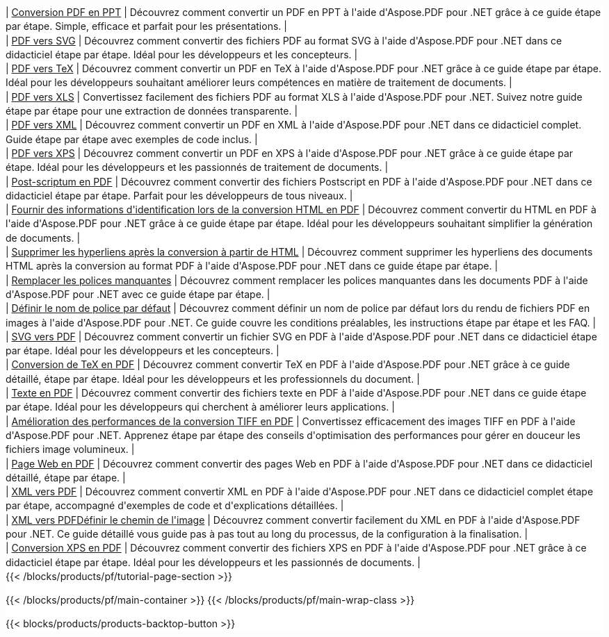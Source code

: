 | [Conversion PDF en PPT](./pdf-to-ppt/) | Découvrez comment convertir un PDF en PPT à l'aide d'Aspose.PDF pour .NET grâce à ce guide étape par étape. Simple, efficace et parfait pour les présentations. |  
| [PDF vers SVG](./pdf-to-svg/) | Découvrez comment convertir des fichiers PDF au format SVG à l'aide d'Aspose.PDF pour .NET dans ce didacticiel étape par étape. Idéal pour les développeurs et les concepteurs. |  
| [PDF vers TeX](./pdf-to-tex/) | Découvrez comment convertir un PDF en TeX à l'aide d'Aspose.PDF pour .NET grâce à ce guide étape par étape. Idéal pour les développeurs souhaitant améliorer leurs compétences en matière de traitement de documents. |  
| [PDF vers XLS](./pdf-to-xls/) | Convertissez facilement des fichiers PDF au format XLS à l'aide d'Aspose.PDF pour .NET. Suivez notre guide étape par étape pour une extraction de données transparente. |  
| [PDF vers XML](./pdf-to-xml/) | Découvrez comment convertir un PDF en XML à l'aide d'Aspose.PDF pour .NET dans ce didacticiel complet. Guide étape par étape avec exemples de code inclus. |  
| [PDF vers XPS](./pdf-to-xps/) | Découvrez comment convertir un PDF en XPS à l'aide d'Aspose.PDF pour .NET grâce à ce guide étape par étape. Idéal pour les développeurs et les passionnés de traitement de documents. |  
| [Post-scriptum en PDF](./postscript-to-pdf/) | Découvrez comment convertir des fichiers Postscript en PDF à l'aide d'Aspose.PDF pour .NET dans ce didacticiel étape par étape. Parfait pour les développeurs de tous niveaux. |  
| [Fournir des informations d'identification lors de la conversion HTML en PDF](./provide-credentials-during-html-to-pdf/) | Découvrez comment convertir du HTML en PDF à l'aide d'Aspose.PDF pour .NET grâce à ce guide étape par étape. Idéal pour les développeurs souhaitant simplifier la génération de documents. |  
| [Supprimer les hyperliens après la conversion à partir de HTML](./remove-hyperlinks-after-converting-from-html/) | Découvrez comment supprimer les hyperliens des documents HTML après la conversion au format PDF à l'aide d'Aspose.PDF pour .NET dans ce guide étape par étape. |  
| [Remplacer les polices manquantes](./replace-missing-fonts/) | Découvrez comment remplacer les polices manquantes dans les documents PDF à l'aide d'Aspose.PDF pour .NET avec ce guide étape par étape. |  
| [Définir le nom de police par défaut](./set-default-font-name/) | Découvrez comment définir un nom de police par défaut lors du rendu de fichiers PDF en images à l'aide d'Aspose.PDF pour .NET. Ce guide couvre les conditions préalables, les instructions étape par étape et les FAQ. |  
| [SVG vers PDF](./svg-to-pdf/) | Découvrez comment convertir un fichier SVG en PDF à l'aide d'Aspose.PDF pour .NET dans ce didacticiel étape par étape. Idéal pour les développeurs et les concepteurs. |  
| [Conversion de TeX en PDF](./tex-to-pdf/) | Découvrez comment convertir TeX en PDF à l'aide d'Aspose.PDF pour .NET grâce à ce guide détaillé, étape par étape. Idéal pour les développeurs et les professionnels du document. |  
| [Texte en PDF](./text-to-pdf/) | Découvrez comment convertir des fichiers texte en PDF à l'aide d'Aspose.PDF pour .NET dans ce guide étape par étape. Idéal pour les développeurs qui cherchent à améliorer leurs applications. |  
| [Amélioration des performances de la conversion TIFF en PDF](./tiff-to-pdf-performance-improvement/) | Convertissez efficacement des images TIFF en PDF à l'aide d'Aspose.PDF pour .NET. Apprenez étape par étape des conseils d'optimisation des performances pour gérer en douceur les fichiers image volumineux. |  
| [Page Web en PDF](./web-page-to-pdf/) | Découvrez comment convertir des pages Web en PDF à l'aide d'Aspose.PDF pour .NET dans ce didacticiel détaillé, étape par étape. |  
| [XML vers PDF](./xml-to-pdf/) | Découvrez comment convertir XML en PDF à l'aide d'Aspose.PDF pour .NET dans ce didacticiel complet étape par étape, accompagné d'exemples de code et d'explications détaillées. |  
| [XML vers PDFDéfinir le chemin de l'image](./xml-to-pdfset-image-path/) | Découvrez comment convertir facilement du XML en PDF à l'aide d'Aspose.PDF pour .NET. Ce guide détaillé vous guide pas à pas tout au long du processus, de la configuration à la finalisation. |  
| [Conversion XPS en PDF](./xps-to-pdf/) | Découvrez comment convertir des fichiers XPS en PDF à l'aide d'Aspose.PDF pour .NET grâce à ce didacticiel étape par étape. Idéal pour les développeurs et les passionnés de documents. |  
{{< /blocks/products/pf/tutorial-page-section >}}

{{< /blocks/products/pf/main-container >}}
{{< /blocks/products/pf/main-wrap-class >}}

{{< blocks/products/products-backtop-button >}}

